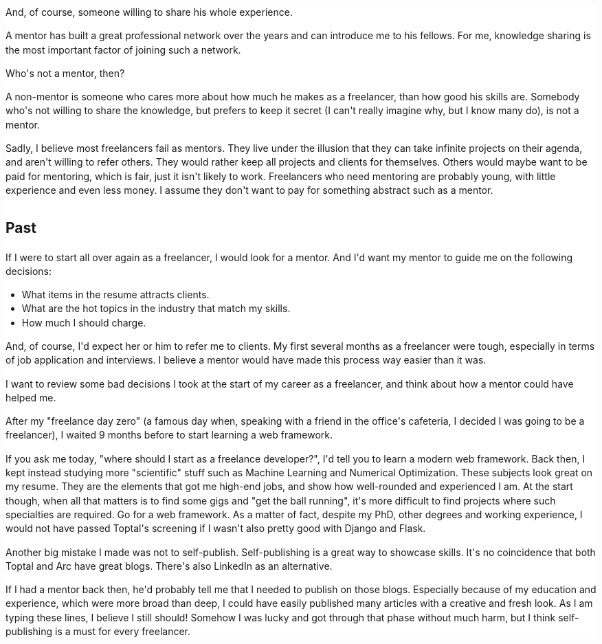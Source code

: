 And, of course, someone willing to share his whole experience.

A mentor has built a great professional network over the years and can introduce me to his fellows. For me, knowledge sharing is the most important factor of joining such a network.

Who's not a mentor, then?

A non-mentor is someone who cares more about how much he makes as a freelancer, than how good his skills are. Somebody who's not willing to share the knowledge, but prefers to keep it secret (I can't really imagine why, but I know many do), is not a mentor.

Sadly, I believe most freelancers fail as mentors. They live under the illusion that they can take infinite projects on their agenda, and aren't willing to refer others. They would rather keep all projects and clients for themselves. Others would maybe want to be paid for mentoring, which is fair, just it isn't likely to work. Freelancers who need mentoring are probably young, with little experience and even less money. I assume they don't want to pay for something abstract such as a mentor.

## Past

If I were to start all over again as a freelancer, I would look for a mentor. And I'd want my mentor to guide me on the following decisions:

- What items in the resume attracts clients.
- What are the hot topics in the industry that match my skills.
- How much I should charge.

And, of course, I'd expect her or him to refer me to clients. My first several months as a freelancer were tough, especially in terms of job application and interviews. I believe a mentor would have made this process way easier than it was.

I want to review some bad decisions I took at the start of my career as a freelancer, and think about how a mentor could have helped me.

After my "freelance day zero" (a famous day when, speaking with a friend in the office's cafeteria, I decided I was going to be a freelancer), I waited 9 months before to start learning a web framework.

If you ask me today, "where should I start as a freelance developer?", I'd tell you to learn a modern web framework. Back then, I kept instead studying more "scientific" stuff such as Machine Learning and Numerical Optimization. These subjects look great on my resume. They are the elements that got me high-end jobs, and show how well-rounded and experienced I am. At the start though, when all that matters is to find some gigs and "get the ball running", it's more difficult to find projects where such specialties are required. Go for a web framework. As a matter of fact, despite my PhD, other degrees and working experience, I would not have passed Toptal's screening if I wasn't also pretty good with Django and Flask.

Another big mistake I made was not to self-publish. Self-publishing is a great way to showcase skills. It's no coincidence that both Toptal and Arc have great blogs. There's also LinkedIn as an alternative.

If I had a mentor back then, he'd probably tell me that I needed to publish on those blogs. Especially because of my education and experience, which were more broad than deep, I could have easily published many articles with a creative and fresh look. As I am typing these lines, I believe I still should! Somehow I was lucky and got through that phase without much harm, but I think self-publishing is a must for every freelancer.
